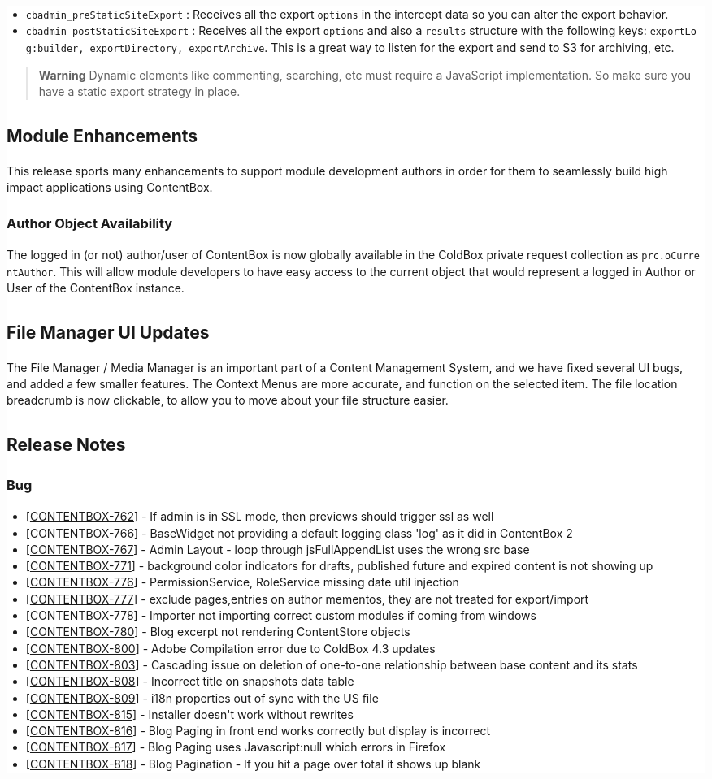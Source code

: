 * `cbadmin_preStaticSiteExport` : Receives all the export `options` in the intercept data so you can alter the export behavior.
* `cbadmin_postStaticSiteExport` : Receives all the export `options` and also a `results` structure with the following keys: `exportLog:builder, exportDirectory, exportArchive`.  This is a great way to listen for the export and send to S3 for archiving, etc.

> **Warning** Dynamic elements like commenting, searching, etc must require a JavaScript implementation. So make sure you have a static export strategy in place.

## Module Enhancements

This release sports many enhancements to support module development authors in order for them to seamlessly build high impact applications using ContentBox.

### Author Object Availability

The logged in \(or not\) author/user of ContentBox is now globally available in the ColdBox private request collection as `prc.oCurrentAuthor`. This will allow module developers to have easy access to the current object that would represent a logged in Author or User of the ContentBox instance.

## File Manager UI Updates

The File Manager / Media Manager is an important part of a Content Management System, and we have fixed several UI bugs, and added a few smaller features. The Context Menus are more accurate, and function on the selected item. The file location breadcrumb is now clickable, to allow you to move about your file structure easier.

## Release Notes

### Bug

* \[[CONTENTBOX-762](https://ortussolutions.atlassian.net/browse/CONTENTBOX-762)\] -         If admin is in SSL mode, then previews should trigger ssl as well 
* \[[CONTENTBOX-766](https://ortussolutions.atlassian.net/browse/CONTENTBOX-766)\] -         BaseWidget not providing a default logging class 'log' as it did in ContentBox 2
* \[[CONTENTBOX-767](https://ortussolutions.atlassian.net/browse/CONTENTBOX-767)\] -         Admin Layout - loop through jsFullAppendList uses the wrong src base
* \[[CONTENTBOX-771](https://ortussolutions.atlassian.net/browse/CONTENTBOX-771)\] -         background color indicators for drafts, published future and expired content is not showing up
* \[[CONTENTBOX-776](https://ortussolutions.atlassian.net/browse/CONTENTBOX-776)\] -         PermissionService, RoleService missing date util injection
* \[[CONTENTBOX-777](https://ortussolutions.atlassian.net/browse/CONTENTBOX-777)\] -         exclude pages,entries on author mementos, they are not treated for export/import
* \[[CONTENTBOX-778](https://ortussolutions.atlassian.net/browse/CONTENTBOX-778)\] -         Importer not importing correct custom modules if coming from windows
* \[[CONTENTBOX-780](https://ortussolutions.atlassian.net/browse/CONTENTBOX-780)\] -         Blog excerpt not rendering ContentStore objects
* \[[CONTENTBOX-800](https://ortussolutions.atlassian.net/browse/CONTENTBOX-800)\] -         Adobe Compilation error due to ColdBox 4.3 updates
* \[[CONTENTBOX-803](https://ortussolutions.atlassian.net/browse/CONTENTBOX-803)\] -         Cascading issue on deletion of one-to-one relationship between base content and its stats
* \[[CONTENTBOX-808](https://ortussolutions.atlassian.net/browse/CONTENTBOX-808)\] -         Incorrect title on snapshots data table
* \[[CONTENTBOX-809](https://ortussolutions.atlassian.net/browse/CONTENTBOX-809)\] -         i18n properties out of sync with the US file
* \[[CONTENTBOX-815](https://ortussolutions.atlassian.net/browse/CONTENTBOX-815)\] -         Installer doesn't work without rewrites
* \[[CONTENTBOX-816](https://ortussolutions.atlassian.net/browse/CONTENTBOX-816)\] -         Blog Paging in front end works correctly but display is incorrect
* \[[CONTENTBOX-817](https://ortussolutions.atlassian.net/browse/CONTENTBOX-817)\] -         Blog Paging uses Javascript:null which errors in Firefox
* \[[CONTENTBOX-818](https://ortussolutions.atlassian.net/browse/CONTENTBOX-818)\] -         Blog Pagination - If you hit a page over total it shows up blank
